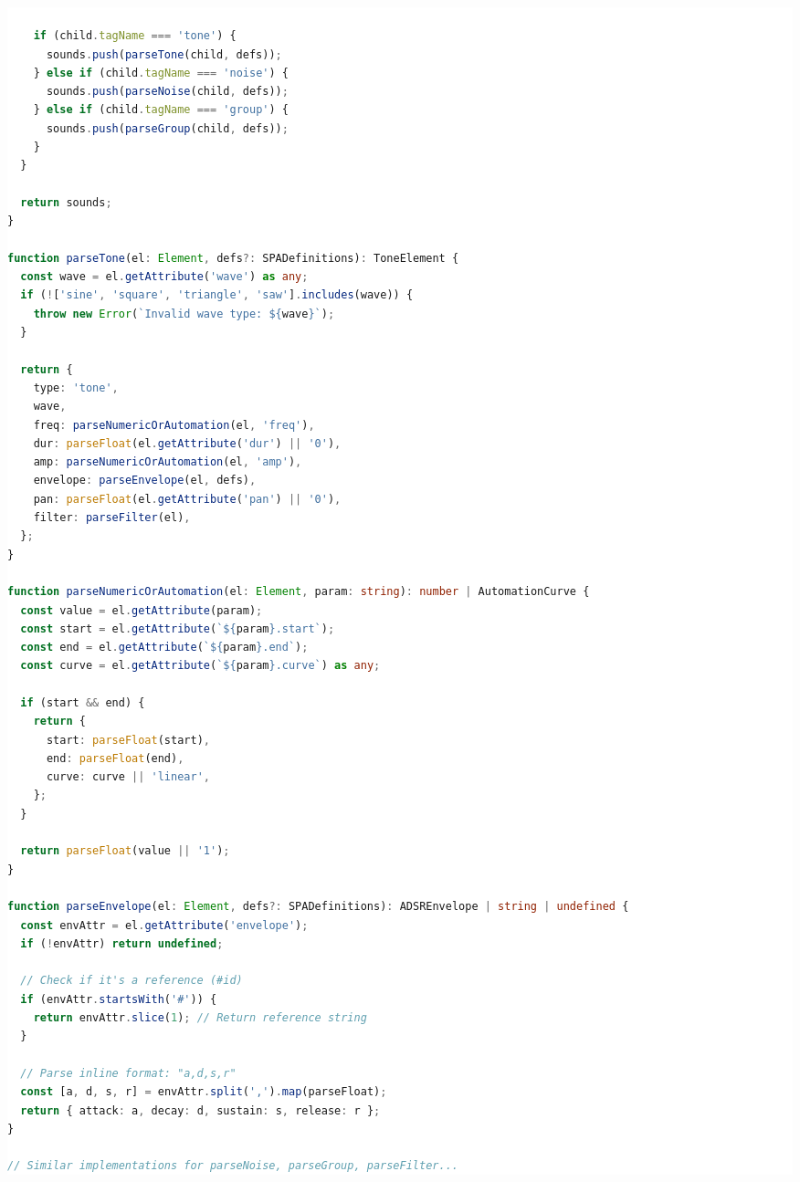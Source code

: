 ```typescript
    
    if (child.tagName === 'tone') {
      sounds.push(parseTone(child, defs));
    } else if (child.tagName === 'noise') {
      sounds.push(parseNoise(child, defs));
    } else if (child.tagName === 'group') {
      sounds.push(parseGroup(child, defs));
    }
  }
  
  return sounds;
}

function parseTone(el: Element, defs?: SPADefinitions): ToneElement {
  const wave = el.getAttribute('wave') as any;
  if (!['sine', 'square', 'triangle', 'saw'].includes(wave)) {
    throw new Error(`Invalid wave type: ${wave}`);
  }
  
  return {
    type: 'tone',
    wave,
    freq: parseNumericOrAutomation(el, 'freq'),
    dur: parseFloat(el.getAttribute('dur') || '0'),
    amp: parseNumericOrAutomation(el, 'amp'),
    envelope: parseEnvelope(el, defs),
    pan: parseFloat(el.getAttribute('pan') || '0'),
    filter: parseFilter(el),
  };
}

function parseNumericOrAutomation(el: Element, param: string): number | AutomationCurve {
  const value = el.getAttribute(param);
  const start = el.getAttribute(`${param}.start`);
  const end = el.getAttribute(`${param}.end`);
  const curve = el.getAttribute(`${param}.curve`) as any;
  
  if (start && end) {
    return {
      start: parseFloat(start),
      end: parseFloat(end),
      curve: curve || 'linear',
    };
  }
  
  return parseFloat(value || '1');
}

function parseEnvelope(el: Element, defs?: SPADefinitions): ADSREnvelope | string | undefined {
  const envAttr = el.getAttribute('envelope');
  if (!envAttr) return undefined;
  
  // Check if it's a reference (#id)
  if (envAttr.startsWith('#')) {
    return envAttr.slice(1); // Return reference string
  }
  
  // Parse inline format: "a,d,s,r"
  const [a, d, s, r] = envAttr.split(',').map(parseFloat);
  return { attack: a, decay: d, sustain: s, release: r };
}

// Similar implementations for parseNoise, parseGroup, parseFilter...
```